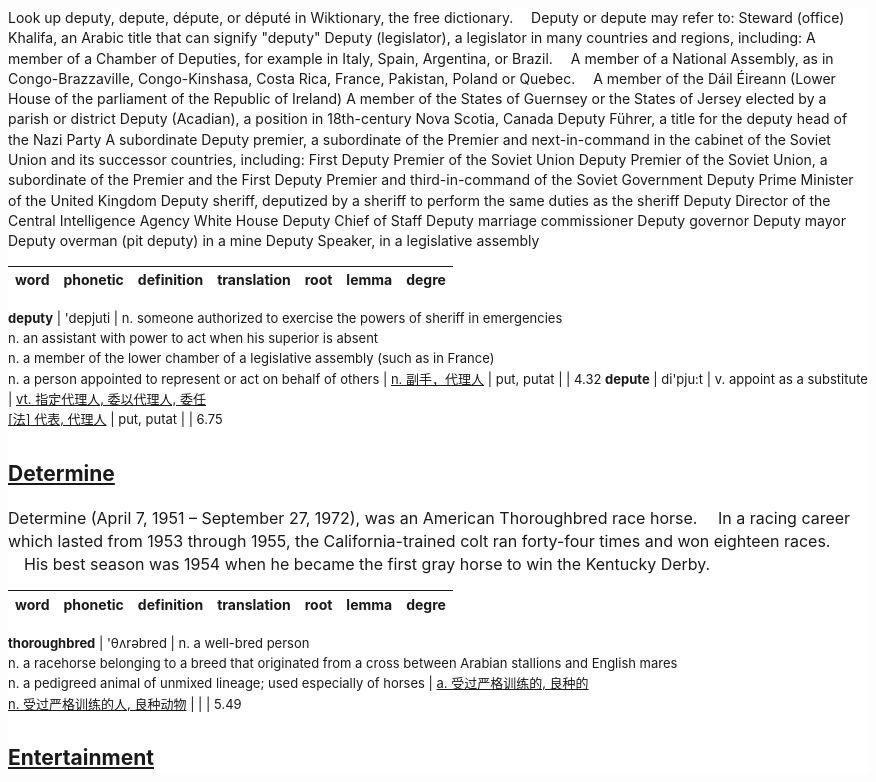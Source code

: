 Look up deputy, depute, députe, or député in Wiktionary, the free dictionary. 　Deputy or depute may refer to: Steward (office) Khalifa, an Arabic title that can signify "deputy" Deputy (legislator), a legislator in many countries and regions, including: A member of a Chamber of Deputies, for example in Italy, Spain, Argentina, or Brazil. 　A member of a National Assembly, as in Congo-Brazzaville, Congo-Kinshasa, Costa Rica, France, Pakistan, Poland or Quebec. 　A member of the Dáil Éireann (Lower House of the parliament of the Republic of Ireland) A member of the States of Guernsey or the States of Jersey elected by a parish or district Deputy (Acadian), a position in 18th-century Nova Scotia, Canada Deputy Führer, a title for the deputy head of the Nazi Party A subordinate Deputy premier, a subordinate of the Premier and next-in-command in the cabinet of the Soviet Union and its successor countries, including: First Deputy Premier of the Soviet Union Deputy Premier of the Soviet Union, a subordinate of the Premier and the First Deputy Premier and third-in-command of the Soviet Government Deputy Prime Minister of the United Kingdom Deputy sheriff, deputized by a sheriff to perform the same duties as the sheriff Deputy Director of the Central Intelligence Agency White House Deputy Chief of Staff Deputy marriage commissioner Deputy governor Deputy mayor Deputy overman (pit deputy) in a mine Deputy Speaker, in a legislative assembly
</font>

word | phonetic | definition | translation | root | lemma | degre
---- | ---- | ---- | ---- | ---- | ---- | ----
<font size=2>
<b>deputy</b> | 'depjuti | n. someone authorized to exercise the powers of sheriff in emergencies<br>n. an assistant with power to act when his superior is absent<br>n. a member of the lower chamber of a legislative assembly (such as in France)<br>n. a person appointed to represent or act on behalf of others | <a href=https://en.wikipedia.org/wiki/deputy>n. 副手，代理人</a> | put, putat |  | 4.32
<b>depute</b> | di'pju:t | v. appoint as a substitute | <a href=https://en.wikipedia.org/wiki/depute>vt. 指定代理人, 委以代理人, 委任<br>[法] 代表, 代理人</a> | put, putat |  | 6.75
</font>
<br>



## <a href=https://en.wikipedia.org/wiki/Determine>Determine</a> 
<font size=3>
Determine (April 7, 1951 – September 27, 1972), was an American Thoroughbred race horse. 　In a racing career which lasted from 1953 through 1955, the California-trained colt ran forty-four times and won eighteen races. 　His best season was 1954 when he became the first gray horse to win the Kentucky Derby.
</font>

word | phonetic | definition | translation | root | lemma | degre
---- | ---- | ---- | ---- | ---- | ---- | ----
<font size=2>
<b>thoroughbred</b> | 'θʌrәbred | n. a well-bred person<br>n. a racehorse belonging to a breed that originated from a cross between Arabian stallions and English mares<br>n. a pedigreed animal of unmixed lineage; used especially of horses | <a href=https://en.wikipedia.org/wiki/thoroughbred>a. 受过严格训练的, 良种的<br>n. 受过严格训练的人, 良种动物</a> |  |  | 5.49
</font>
<br>



## <a href=https://en.wikipedia.org/wiki/Entertainment>Entertainment</a> 
<font size=3>